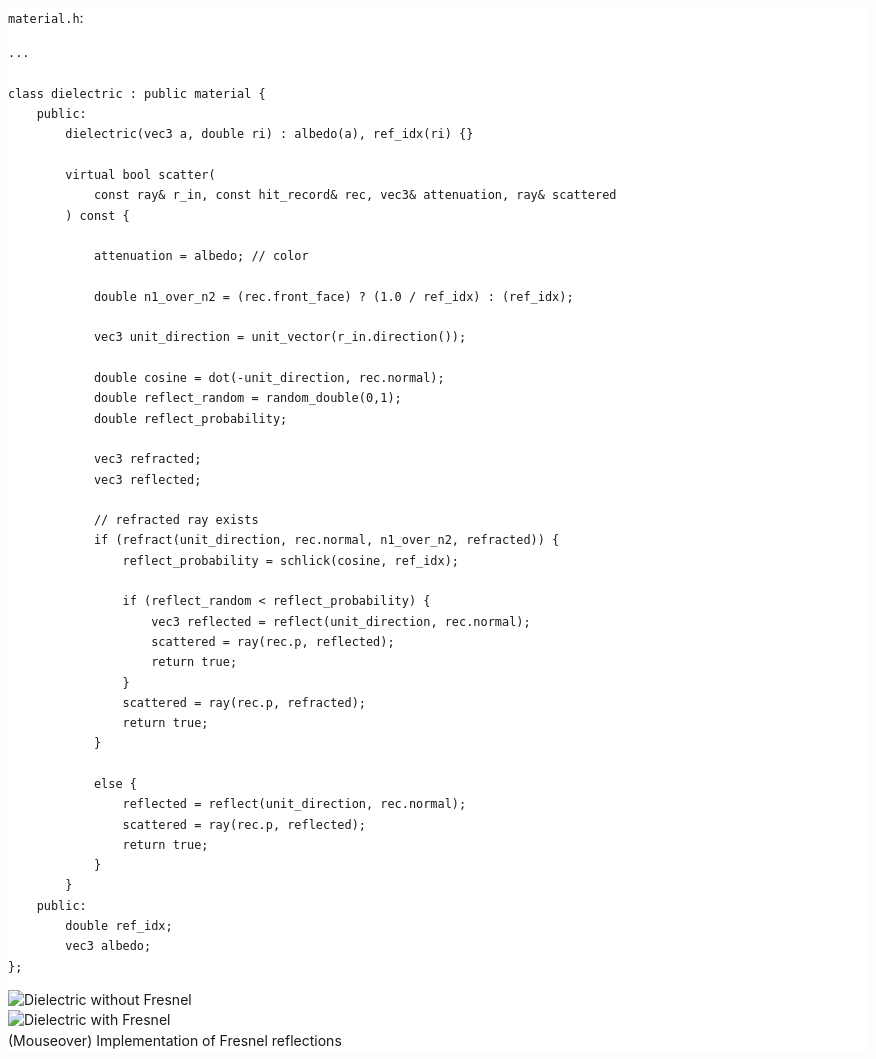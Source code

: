 `material.h`:
<pre><code class="language-cpp">...

class dielectric : public material {
    public:
        dielectric(vec3 a, double ri) : albedo(a), ref_idx(ri) {}

        virtual bool scatter(
            const ray& r_in, const hit_record& rec, vec3& attenuation, ray& scattered
        ) const {

            attenuation = albedo; // color

            double n1_over_n2 = (rec.front_face) ? (1.0 / ref_idx) : (ref_idx);

            vec3 unit_direction = unit_vector(r_in.direction());
            
            double cosine = dot(-unit_direction, rec.normal);
            double reflect_random = random_double(0,1);
            double reflect_probability;

            vec3 refracted;
            vec3 reflected;

			// refracted ray exists
            if (refract(unit_direction, rec.normal, n1_over_n2, refracted)) {
                reflect_probability = schlick(cosine, ref_idx);

                if (reflect_random < reflect_probability) {
                    vec3 reflected = reflect(unit_direction, rec.normal);
                    scattered = ray(rec.p, reflected);
                    return true;
                }
                scattered = ray(rec.p, refracted);
                return true;
            }

            else {
                reflected = reflect(unit_direction, rec.normal);
                scattered = ray(rec.p, reflected);
                return true;
            }
        }
    public:
        double ref_idx;
        vec3 albedo;
};</code></pre>

<div class="captioned-image">
<div class="container">
  <img src="\assets\images\blog-images\path-tracer\the-first-weekend\renders\no-fresnel.png" alt="Dielectric without Fresnel">
  <div class="overlay">
    <img src="\assets\images\blog-images\path-tracer\the-first-weekend\renders\fresnel.png" alt="Dielectric with Fresnel">
  </div>
</div>
  (Mouseover) Implementation of Fresnel reflections
</div>
